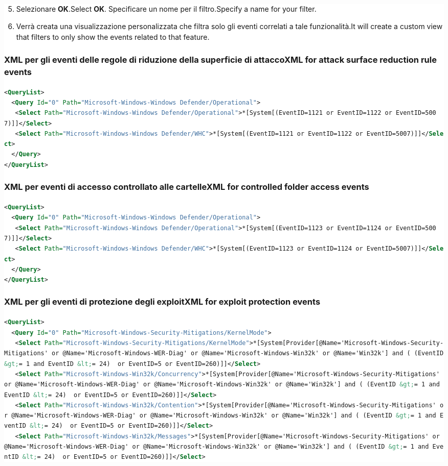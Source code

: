 5. <span data-ttu-id="4cbfb-143">Selezionare **OK**.</span><span class="sxs-lookup"><span data-stu-id="4cbfb-143">Select **OK**.</span></span> <span data-ttu-id="4cbfb-144">Specificare un nome per il filtro.</span><span class="sxs-lookup"><span data-stu-id="4cbfb-144">Specify a name for your filter.</span></span>

6. <span data-ttu-id="4cbfb-145">Verrà creata una visualizzazione personalizzata che filtra solo gli eventi correlati a tale funzionalità.</span><span class="sxs-lookup"><span data-stu-id="4cbfb-145">It will create a custom view that filters to only show the events related to that feature.</span></span>

### <a name="xml-for-attack-surface-reduction-rule-events"></a><span data-ttu-id="4cbfb-146">XML per gli eventi delle regole di riduzione della superficie di attacco</span><span class="sxs-lookup"><span data-stu-id="4cbfb-146">XML for attack surface reduction rule events</span></span>

```xml
<QueryList>
  <Query Id="0" Path="Microsoft-Windows-Windows Defender/Operational">
   <Select Path="Microsoft-Windows-Windows Defender/Operational">*[System[(EventID=1121 or EventID=1122 or EventID=5007)]]</Select>
   <Select Path="Microsoft-Windows-Windows Defender/WHC">*[System[(EventID=1121 or EventID=1122 or EventID=5007)]]</Select>
  </Query>
</QueryList>
```

### <a name="xml-for-controlled-folder-access-events"></a><span data-ttu-id="4cbfb-147">XML per eventi di accesso controllato alle cartelle</span><span class="sxs-lookup"><span data-stu-id="4cbfb-147">XML for controlled folder access events</span></span>

```xml
<QueryList>
  <Query Id="0" Path="Microsoft-Windows-Windows Defender/Operational">
   <Select Path="Microsoft-Windows-Windows Defender/Operational">*[System[(EventID=1123 or EventID=1124 or EventID=5007)]]</Select>
   <Select Path="Microsoft-Windows-Windows Defender/WHC">*[System[(EventID=1123 or EventID=1124 or EventID=5007)]]</Select>
  </Query>
</QueryList>
```

### <a name="xml-for-exploit-protection-events"></a><span data-ttu-id="4cbfb-148">XML per gli eventi di protezione degli exploit</span><span class="sxs-lookup"><span data-stu-id="4cbfb-148">XML for exploit protection events</span></span>

```xml
<QueryList>
  <Query Id="0" Path="Microsoft-Windows-Security-Mitigations/KernelMode">
   <Select Path="Microsoft-Windows-Security-Mitigations/KernelMode">*[System[Provider[@Name='Microsoft-Windows-Security-Mitigations' or @Name='Microsoft-Windows-WER-Diag' or @Name='Microsoft-Windows-Win32k' or @Name='Win32k'] and ( (EventID &gt;= 1 and EventID &lt;= 24)  or EventID=5 or EventID=260)]]</Select>
   <Select Path="Microsoft-Windows-Win32k/Concurrency">*[System[Provider[@Name='Microsoft-Windows-Security-Mitigations' or @Name='Microsoft-Windows-WER-Diag' or @Name='Microsoft-Windows-Win32k' or @Name='Win32k'] and ( (EventID &gt;= 1 and EventID &lt;= 24)  or EventID=5 or EventID=260)]]</Select>
   <Select Path="Microsoft-Windows-Win32k/Contention">*[System[Provider[@Name='Microsoft-Windows-Security-Mitigations' or @Name='Microsoft-Windows-WER-Diag' or @Name='Microsoft-Windows-Win32k' or @Name='Win32k'] and ( (EventID &gt;= 1 and EventID &lt;= 24)  or EventID=5 or EventID=260)]]</Select>
   <Select Path="Microsoft-Windows-Win32k/Messages">*[System[Provider[@Name='Microsoft-Windows-Security-Mitigations' or @Name='Microsoft-Windows-WER-Diag' or @Name='Microsoft-Windows-Win32k' or @Name='Win32k'] and ( (EventID &gt;= 1 and EventID &lt;= 24)  or EventID=5 or EventID=260)]]</Select>
```